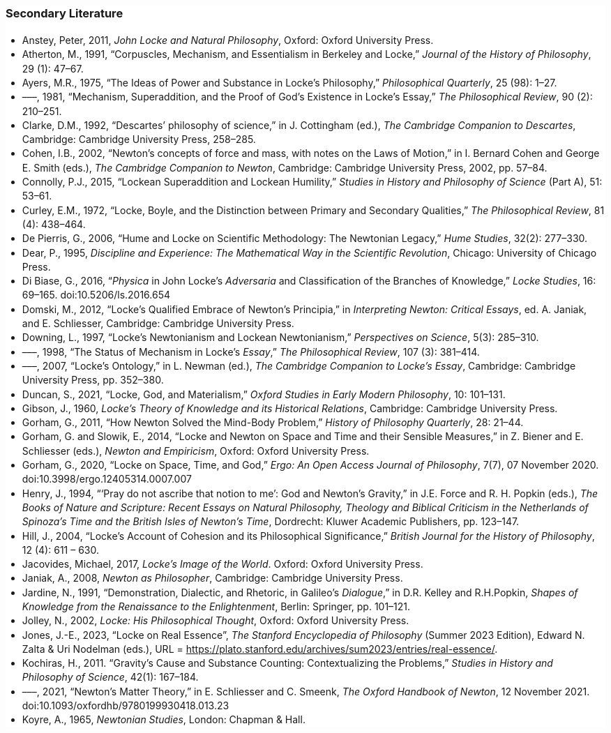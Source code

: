### Secondary Literature

* Anstey, Peter, 2011, *John Locke and Natural Philosophy*, Oxford: Oxford University Press.
* Atherton, M., 1991, “Corpuscles, Mechanism, and Essentialism in Berkeley and Locke,” *Journal of the History of Philosophy*, 29 (1): 47–67.
* Ayers, M.R., 1975, “The Ideas of Power and Substance in Locke’s Philosophy,” *Philosophical Quarterly*, 25 (98): 1–27.
* –––, 1981, “Mechanism, Superaddition, and the Proof of God’s Existence in Locke’s Essay,” *The Philosophical Review*, 90 (2): 210–251.
* Clarke, D.M., 1992, “Descartes’ philosophy of science,” in J. Cottingham (ed.), *The Cambridge Companion to Descartes*, Cambridge: Cambridge University Press, 258–285.
* Cohen, I.B., 2002, “Newton’s concepts of force and mass, with notes on the Laws of Motion,” in I. Bernard Cohen and George E. Smith (eds.), *The Cambridge Companion to Newton*, Cambridge: Cambridge University Press, 2002, pp. 57–84.
* Connolly, P.J., 2015, “Lockean Superaddition and Lockean Humility,” *Studies in History and Philosophy of Science* (Part A), 51: 53–61.
* Curley, E.M., 1972, “Locke, Boyle, and the Distinction between Primary and Secondary Qualities,” *The Philosophical Review*, 81 (4): 438–464.
* De Pierris, G., 2006, “Hume and Locke on Scientific Methodology: The Newtonian Legacy,” *Hume Studies*, 32(2): 277–330.
* Dear, P., 1995, *Discipline and Experience: The Mathematical Way in the Scientific Revolution*, Chicago: University of Chicago Press.
* Di Biase, G., 2016, “*Physica* in John Locke’s *Adversaria* and Classification of the Branches of Knowledge,” *Locke Studies*, 16: 69–165. doi:10.5206/ls.2016.654
* Domski, M., 2012, “Locke’s Qualified Embrace of Newton’s Principia,” in *Interpreting Newton: Critical Essays*, ed. A. Janiak, and E. Schliesser, Cambridge: Cambridge University Press.
* Downing, L., 1997, “Locke’s Newtonianism and Lockean Newtonianism,” *Perspectives on Science*, 5(3): 285–310.
* –––, 1998, “The Status of Mechanism in Locke’s *Essay*,” *The Philosophical Review*, 107 (3): 381–414.
* –––, 2007, “Locke’s Ontology,” in L. Newman (ed.), *The Cambridge Companion to Locke’s Essay*, Cambridge: Cambridge University Press, pp. 352–380.
* Duncan, S., 2021, “Locke, God, and Materialism,” *Oxford Studies in Early Modern Philosophy*, 10: 101–131.
* Gibson, J., 1960, *Locke’s Theory of Knowledge and its Historical Relations*, Cambridge: Cambridge University Press.
* Gorham, G., 2011, “How Newton Solved the Mind-Body Problem,” *History of Philosophy Quarterly*, 28: 21–44.
* Gorham, G. and Slowik, E., 2014, “Locke and Newton on Space and Time and their Sensible Measures,” in Z. Biener and E. Schliesser (eds.), *Newton and Empiricism*, Oxford: Oxford University Press.
* Gorham, G., 2020, “Locke on Space, Time, and God,” *Ergo: An Open Access Journal of Philosophy*, 7(7), 07 November 2020. doi:10.3998/ergo.12405314.0007.007
* Henry, J., 1994, “‘Pray do not ascribe that notion to me’: God and Newton’s Gravity,” in J.E. Force and R. H. Popkin (eds.), *The Books of Nature and Scripture: Recent Essays on Natural Philosophy, Theology and Biblical Criticism in the Netherlands of Spinoza’s Time and the British Isles of Newton’s Time*, Dordrecht: Kluwer Academic Publishers, pp. 123–147.
* Hill, J., 2004, “Locke’s Account of Cohesion and its Philosophical Significance,” *British Journal for the History of Philosophy*, 12 (4): 611 – 630.
* Jacovides, Michael, 2017, *Locke’s Image of the World*. Oxford: Oxford University Press.
* Janiak, A., 2008, *Newton as Philosopher*, Cambridge: Cambridge University Press.
* Jardine, N., 1991, “Demonstration, Dialectic, and Rhetoric, in Galileo’s *Dialogue*,” in D.R. Kelley and R.H.Popkin, *Shapes of Knowledge from the Renaissance to the Enlightenment*, Berlin: Springer, pp. 101–121.
* Jolley, N., 2002, *Locke: His Philosophical Thought*, Oxford: Oxford University Press.
* Jones, J.-E., 2023, “Locke on Real Essence”, *The Stanford Encyclopedia of Philosophy* (Summer 2023 Edition), Edward N. Zalta & Uri Nodelman (eds.), URL = <https://plato.stanford.edu/archives/sum2023/entries/real-essence/>.
* Kochiras, H., 2011. “Gravity’s Cause and Substance Counting: Contextualizing the Problems,” *Studies in History and Philosophy of Science*, 42(1): 167–184.
* –––, 2021, “Newton’s Matter Theory,” in E. Schliesser and C. Smeenk, *The Oxford Handbook of Newton*, 12 November 2021. doi:10.1093/oxfordhb/9780199930418.013.23
* Koyre, A., 1965, *Newtonian Studies*, London: Chapman & Hall.